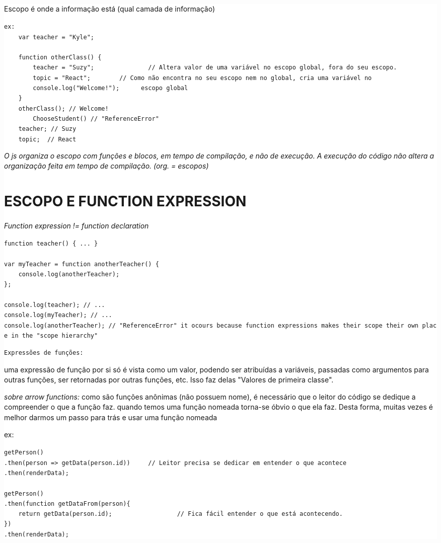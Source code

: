 Escopo é onde a informação está (qual camada de informação)

    ex:
    	var teacher = "Kyle";

    	function otherClass() {
    		teacher = "Suzy";				// Altera valor de uma variável no escopo global, fora do seu escopo.
    		topic = "React";        // Como não encontra no seu escopo nem no global, cria uma variável no 
    		console.log("Welcome!");	  escopo global
    	}
    	otherClass(); // Welcome!
			ChooseStudent() // "ReferenceError"
    	teacher; // Suzy
    	topic;	// React 

_O js organiza o escopo com funções e blocos, em tempo de compilação, e não de execução._
_A execução do código não altera a organização feita em tempo de compilação. (org. = escopos)_

# ESCOPO E FUNCTION EXPRESSION

_Function expression != function declaration_

	function teacher() { ... }

	var myTeacher = function anotherTeacher() {
		console.log(anotherTeacher);
	};

	console.log(teacher); // ...
	console.log(myTeacher); // ...
	console.log(anotherTeacher); // "ReferenceError" it ocours because function expressions makes their scope their own place in the "scope hierarchy"

`Expressões de funções:` 

uma expressão de função por si só é vista como um valor, podendo ser atribuídas a variáveis,
passadas como argumentos para outras funções, ser retornadas por outras funções, etc.
Isso faz delas "Valores de primeira classe".

_sobre arrow functions:_ como são funções anônimas (não possuem nome), é necessário que
o leitor do código se dedique a compreender o que a função faz. quando temos uma função
nomeada torna-se óbvio o que ela faz. Desta forma, muitas vezes é melhor darmos um passo
para trás e usar uma função nomeada

ex:

	getPerson()
	.then(person => getData(person.id))		// Leitor precisa se dedicar em entender o que acontece
	.then(renderData);

	getPerson()
	.then(function getDataFrom(person){
		return getData(person.id);					// Fica fácil entender o que está acontecendo.
	})
	.then(renderData);
